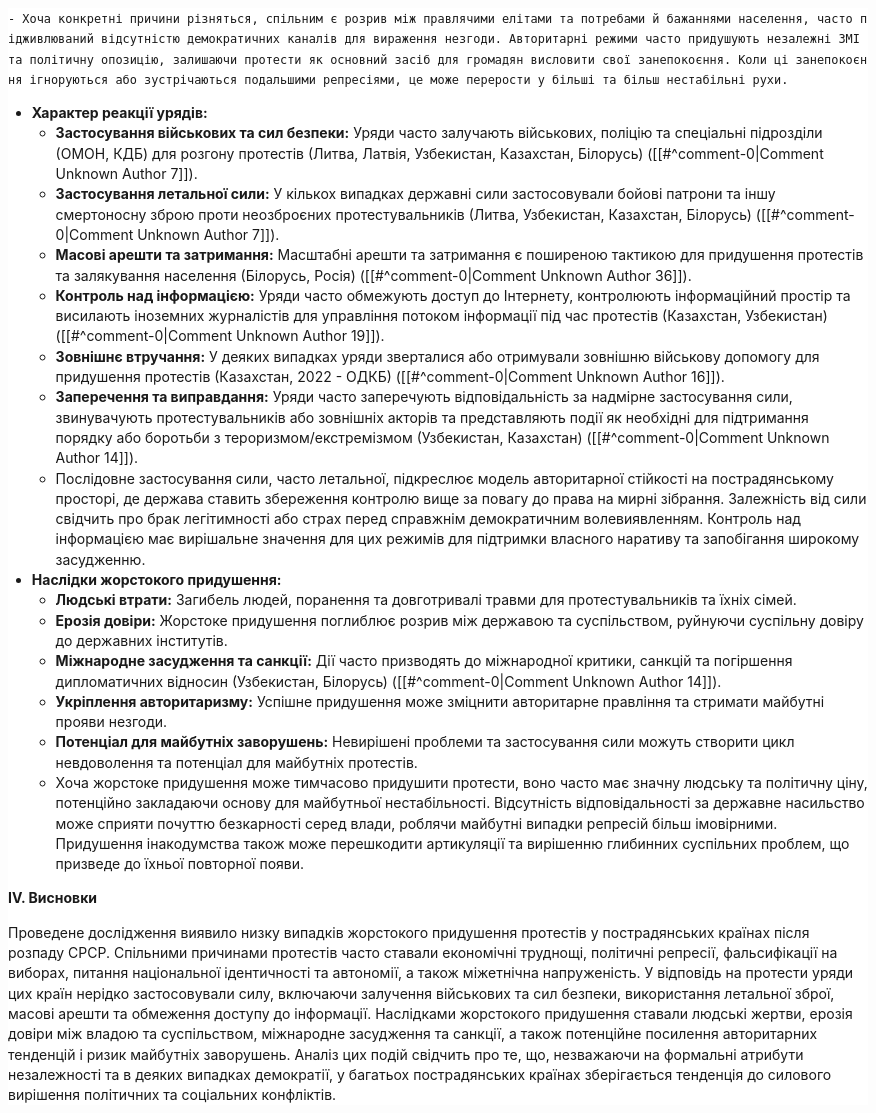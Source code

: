     - Хоча конкретні причини різняться, спільним є розрив між правлячими елітами та потребами й бажаннями населення, часто підживлюваний відсутністю демократичних каналів для вираження незгоди. Авторитарні режими часто придушують незалежні ЗМІ та політичну опозицію, залишаючи протести як основний засіб для громадян висловити свої занепокоєння. Коли ці занепокоєння ігноруються або зустрічаються подальшими репресіями, це може перерости у більші та більш нестабільні рухи.
- **Характер реакції урядів:**
    - **Застосування військових та сил безпеки:** Уряди часто залучають військових, поліцію та спеціальні підрозділи (ОМОН, КДБ) для розгону протестів (Литва, Латвія, Узбекистан, Казахстан, Білорусь)  ([[#^comment-0|Comment Unknown Author 7]]).
    - **Застосування летальної сили:** У кількох випадках державні сили застосовували бойові патрони та іншу смертоносну зброю проти неозброєних протестувальників (Литва, Узбекистан, Казахстан, Білорусь)  ([[#^comment-0|Comment Unknown Author 7]]).
    - **Масові арешти та затримання:** Масштабні арешти та затримання є поширеною тактикою для придушення протестів та залякування населення (Білорусь, Росія)  ([[#^comment-0|Comment Unknown Author 36]]).
    - **Контроль над інформацією:** Уряди часто обмежують доступ до Інтернету, контролюють інформаційний простір та висилають іноземних журналістів для управління потоком інформації під час протестів (Казахстан, Узбекистан)  ([[#^comment-0|Comment Unknown Author 19]]).
    - **Зовнішнє втручання:** У деяких випадках уряди зверталися або отримували зовнішню військову допомогу для придушення протестів (Казахстан, 2022 - ОДКБ)  ([[#^comment-0|Comment Unknown Author 16]]).
    - **Заперечення та виправдання:** Уряди часто заперечують відповідальність за надмірне застосування сили, звинувачують протестувальників або зовнішніх акторів та представляють події як необхідні для підтримання порядку або боротьби з тероризмом/екстремізмом (Узбекистан, Казахстан)  ([[#^comment-0|Comment Unknown Author 14]]).
    - Послідовне застосування сили, часто летальної, підкреслює модель авторитарної стійкості на пострадянському просторі, де держава ставить збереження контролю вище за повагу до права на мирні зібрання. Залежність від сили свідчить про брак легітимності або страх перед справжнім демократичним волевиявленням. Контроль над інформацією має вирішальне значення для цих режимів для підтримки власного наративу та запобігання широкому засудженню.
- **Наслідки жорстокого придушення:**
    - **Людські втрати:** Загибель людей, поранення та довготривалі травми для протестувальників та їхніх сімей.
    - **Ерозія довіри:** Жорстоке придушення поглиблює розрив між державою та суспільством, руйнуючи суспільну довіру до державних інститутів.
    - **Міжнародне засудження та санкції:** Дії часто призводять до міжнародної критики, санкцій та погіршення дипломатичних відносин (Узбекистан, Білорусь)  ([[#^comment-0|Comment Unknown Author 14]]).
    - **Укріплення авторитаризму:** Успішне придушення може зміцнити авторитарне правління та стримати майбутні прояви незгоди.
    - **Потенціал для майбутніх заворушень:** Невирішені проблеми та застосування сили можуть створити цикл невдоволення та потенціал для майбутніх протестів.
    - Хоча жорстоке придушення може тимчасово придушити протести, воно часто має значну людську та політичну ціну, потенційно закладаючи основу для майбутньої нестабільності. Відсутність відповідальності за державне насильство може сприяти почуттю безкарності серед влади, роблячи майбутні випадки репресій більш імовірними. Придушення інакодумства також може перешкодити артикуляції та вирішенню глибинних суспільних проблем, що призведе до їхньої повторної появи.

**IV. Висновки**

Проведене дослідження виявило низку випадків жорстокого придушення протестів у пострадянських країнах після розпаду СРСР. Спільними причинами протестів часто ставали економічні труднощі, політичні репресії, фальсифікації на виборах, питання національної ідентичності та автономії, а також міжетнічна напруженість. У відповідь на протести уряди цих країн нерідко застосовували силу, включаючи залучення військових та сил безпеки, використання летальної зброї, масові арешти та обмеження доступу до інформації. Наслідками жорстокого придушення ставали людські жертви, ерозія довіри між владою та суспільством, міжнародне засудження та санкції, а також потенційне посилення авторитарних тенденцій і ризик майбутніх заворушень. Аналіз цих подій свідчить про те, що, незважаючи на формальні атрибути незалежності та в деяких випадках демократії, у багатьох пострадянських країнах зберігається тенденція до силового вирішення політичних та соціальних конфліктів.
